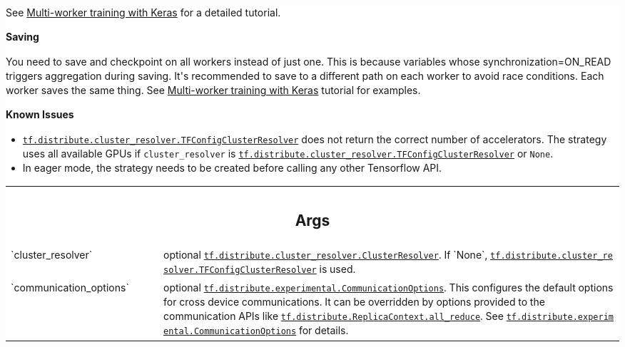 See
[Multi-worker training with Keras](https://www.tensorflow.org/tutorials/distribute/multi_worker_with_keras)
for a detailed tutorial.

__Saving__

You need to save and checkpoint on all workers instead of just one. This is
because variables whose synchronization=ON_READ triggers aggregation during
saving. It's recommended to save to a different path on each worker to avoid
race conditions. Each worker saves the same thing. See
[Multi-worker training with Keras](https://www.tensorflow.org/tutorials/distribute/multi_worker_with_keras#model_saving_and_loading)
tutorial for examples.

__Known Issues__

* <a href="../../tf/distribute/cluster_resolver/TFConfigClusterResolver.md"><code>tf.distribute.cluster_resolver.TFConfigClusterResolver</code></a> does not return the
correct number of accelerators. The strategy uses all available GPUs if
`cluster_resolver` is <a href="../../tf/distribute/cluster_resolver/TFConfigClusterResolver.md"><code>tf.distribute.cluster_resolver.TFConfigClusterResolver</code></a>
or `None`.
* In eager mode, the strategy needs to be created before calling any other
Tensorflow API.


 <table class="responsive fixed orange">
<colgroup><col width="214px"><col></colgroup>
<tr><th colspan="2"><h2 class="add-link">Args</h2></th></tr>

<tr>
<td>
`cluster_resolver`
</td>
<td>
optional
<a href="../../tf/distribute/cluster_resolver/ClusterResolver.md"><code>tf.distribute.cluster_resolver.ClusterResolver</code></a>. If `None`,
<a href="../../tf/distribute/cluster_resolver/TFConfigClusterResolver.md"><code>tf.distribute.cluster_resolver.TFConfigClusterResolver</code></a> is used.
</td>
</tr><tr>
<td>
`communication_options`
</td>
<td>
optional
<a href="../../tf/distribute/experimental/CommunicationOptions.md"><code>tf.distribute.experimental.CommunicationOptions</code></a>. This configures the
default options for cross device communications. It can be overridden by
options provided to the communication APIs like
<a href="../../tf/distribute/ReplicaContext.md#all_reduce"><code>tf.distribute.ReplicaContext.all_reduce</code></a>. See
<a href="../../tf/distribute/experimental/CommunicationOptions.md"><code>tf.distribute.experimental.CommunicationOptions</code></a> for details.
</td>
</tr>
</table>
